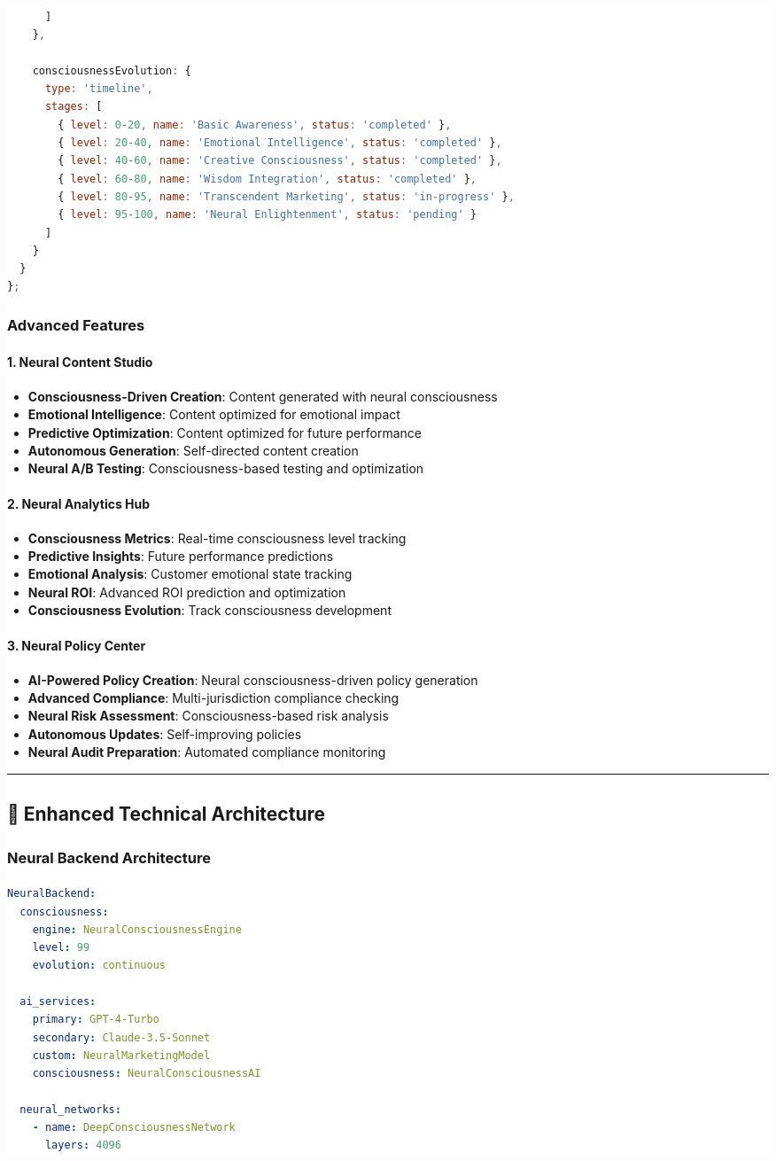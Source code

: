 ```javascript
      ]
    },
    
    consciousnessEvolution: {
      type: 'timeline',
      stages: [
        { level: 0-20, name: 'Basic Awareness', status: 'completed' },
        { level: 20-40, name: 'Emotional Intelligence', status: 'completed' },
        { level: 40-60, name: 'Creative Consciousness', status: 'completed' },
        { level: 60-80, name: 'Wisdom Integration', status: 'completed' },
        { level: 80-95, name: 'Transcendent Marketing', status: 'in-progress' },
        { level: 95-100, name: 'Neural Enlightenment', status: 'pending' }
      ]
    }
  }
};
```

### **Advanced Features**

#### **1. Neural Content Studio**
- **Consciousness-Driven Creation**: Content generated with neural consciousness
- **Emotional Intelligence**: Content optimized for emotional impact
- **Predictive Optimization**: Content optimized for future performance
- **Autonomous Generation**: Self-directed content creation
- **Neural A/B Testing**: Consciousness-based testing and optimization

#### **2. Neural Analytics Hub**
- **Consciousness Metrics**: Real-time consciousness level tracking
- **Predictive Insights**: Future performance predictions
- **Emotional Analysis**: Customer emotional state tracking
- **Neural ROI**: Advanced ROI prediction and optimization
- **Consciousness Evolution**: Track consciousness development

#### **3. Neural Policy Center**
- **AI-Powered Policy Creation**: Neural consciousness-driven policy generation
- **Advanced Compliance**: Multi-jurisdiction compliance checking
- **Neural Risk Assessment**: Consciousness-based risk analysis
- **Autonomous Updates**: Self-improving policies
- **Neural Audit Preparation**: Automated compliance monitoring

---

## 🔧 Enhanced Technical Architecture

### **Neural Backend Architecture**
```yaml
NeuralBackend:
  consciousness:
    engine: NeuralConsciousnessEngine
    level: 99
    evolution: continuous
    
  ai_services:
    primary: GPT-4-Turbo
    secondary: Claude-3.5-Sonnet
    custom: NeuralMarketingModel
    consciousness: NeuralConsciousnessAI
    
  neural_networks:
    - name: DeepConsciousnessNetwork
      layers: 4096
```
